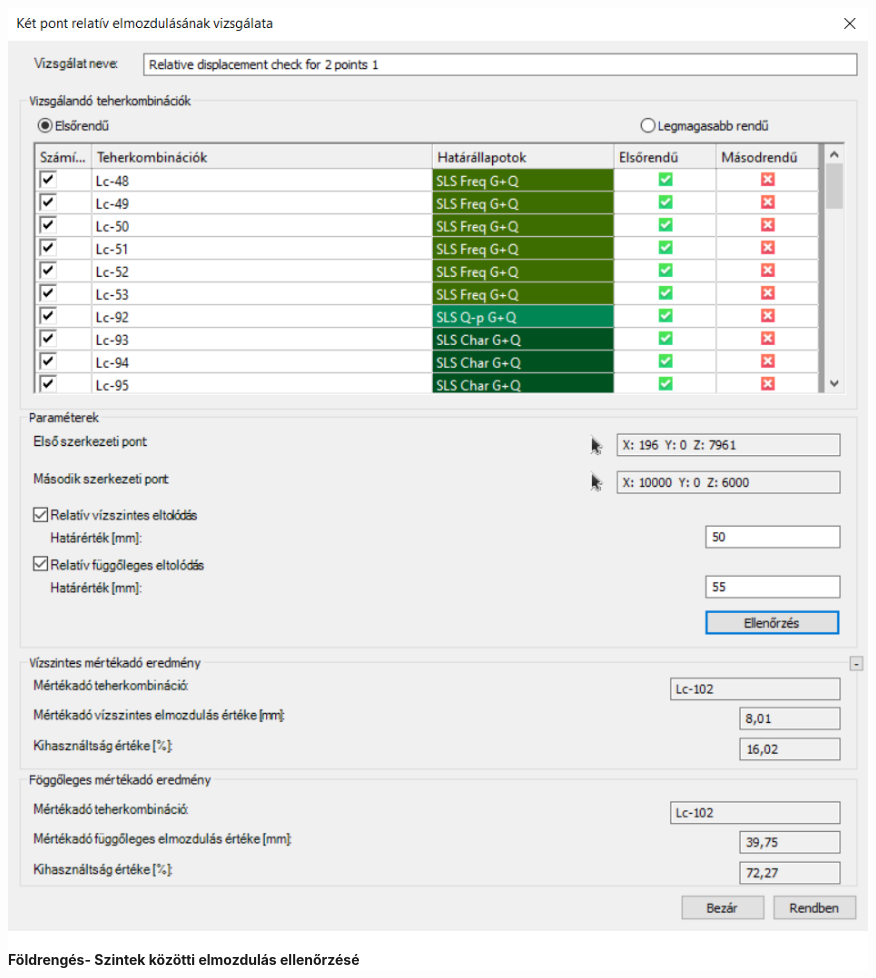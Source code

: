 ![](./img/wp-content-uploads-2024-02-HU-9.4.-SLS-relative-diplacement-check-for-two-points-3.png)





**Földrengés- Szintek közötti elmozdulás ellenőrzésé**
